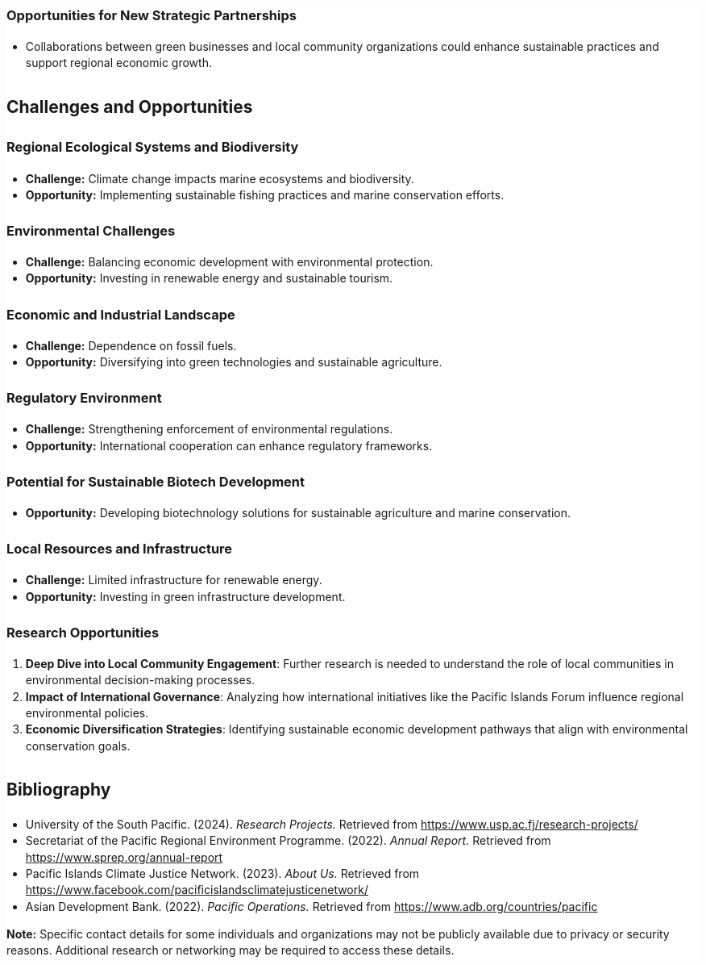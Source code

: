 ### Opportunities for New Strategic Partnerships

- Collaborations between green businesses and local community organizations could enhance sustainable practices and support regional economic growth.

## Challenges and Opportunities

### Regional Ecological Systems and Biodiversity

- **Challenge:** Climate change impacts marine ecosystems and biodiversity.
- **Opportunity:** Implementing sustainable fishing practices and marine conservation efforts.

### Environmental Challenges

- **Challenge:** Balancing economic development with environmental protection.
- **Opportunity:** Investing in renewable energy and sustainable tourism.

### Economic and Industrial Landscape

- **Challenge:** Dependence on fossil fuels.
- **Opportunity:** Diversifying into green technologies and sustainable agriculture.

### Regulatory Environment

- **Challenge:** Strengthening enforcement of environmental regulations.
- **Opportunity:** International cooperation can enhance regulatory frameworks.

### Potential for Sustainable Biotech Development

- **Opportunity:** Developing biotechnology solutions for sustainable agriculture and marine conservation.

### Local Resources and Infrastructure

- **Challenge:** Limited infrastructure for renewable energy.
- **Opportunity:** Investing in green infrastructure development.

### Research Opportunities

1. **Deep Dive into Local Community Engagement**: Further research is needed to understand the role of local communities in environmental decision-making processes.
2. **Impact of International Governance**: Analyzing how international initiatives like the Pacific Islands Forum influence regional environmental policies.
3. **Economic Diversification Strategies**: Identifying sustainable economic development pathways that align with environmental conservation goals.

## Bibliography

- University of the South Pacific. (2024). *Research Projects.* Retrieved from <https://www.usp.ac.fj/research-projects/>
- Secretariat of the Pacific Regional Environment Programme. (2022). *Annual Report.* Retrieved from <https://www.sprep.org/annual-report>
- Pacific Islands Climate Justice Network. (2023). *About Us.* Retrieved from <https://www.facebook.com/pacificislandsclimatejusticenetwork/>
- Asian Development Bank. (2022). *Pacific Operations.* Retrieved from <https://www.adb.org/countries/pacific>

**Note:** Specific contact details for some individuals and organizations may not be publicly available due to privacy or security reasons. Additional research or networking may be required to access these details.